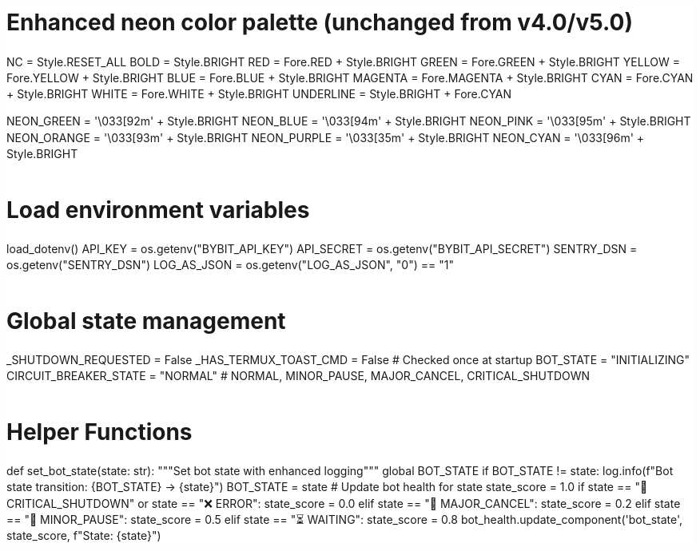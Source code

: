 # Enhanced neon color palette (unchanged from v4.0/v5.0)
NC = Style.RESET_ALL
BOLD = Style.BRIGHT
RED = Fore.RED + Style.BRIGHT
GREEN = Fore.GREEN + Style.BRIGHT
YELLOW = Fore.YELLOW + Style.BRIGHT
BLUE = Fore.BLUE + Style.BRIGHT
MAGENTA = Fore.MAGENTA + Style.BRIGHT
CYAN = Fore.CYAN + Style.BRIGHT
WHITE = Fore.WHITE + Style.BRIGHT
UNDERLINE = Style.BRIGHT + Fore.CYAN

NEON_GREEN = '\033[92m' + Style.BRIGHT
NEON_BLUE = '\033[94m' + Style.BRIGHT
NEON_PINK = '\033[95m' + Style.BRIGHT
NEON_ORANGE = '\033[93m' + Style.BRIGHT
NEON_PURPLE = '\033[35m' + Style.BRIGHT
NEON_CYAN = '\033[96m' + Style.BRIGHT

# Load environment variables
load_dotenv()
API_KEY = os.getenv("BYBIT_API_KEY")
API_SECRET = os.getenv("BYBIT_API_SECRET")
SENTRY_DSN = os.getenv("SENTRY_DSN")
LOG_AS_JSON = os.getenv("LOG_AS_JSON", "0") == "1"

# Global state management
_SHUTDOWN_REQUESTED = False
_HAS_TERMUX_TOAST_CMD = False # Checked once at startup
BOT_STATE = "INITIALIZING"
CIRCUIT_BREAKER_STATE = "NORMAL" # NORMAL, MINOR_PAUSE, MAJOR_CANCEL, CRITICAL_SHUTDOWN

# Helper Functions
def set_bot_state(state: str):
    """Set bot state with enhanced logging"""
    global BOT_STATE
    if BOT_STATE != state:
        log.info(f"Bot state transition: {BOT_STATE} -> {state}")
        BOT_STATE = state
    # Update bot health for state
    state_score = 1.0
    if state == "🚨 CRITICAL_SHUTDOWN" or state == "❌ ERROR":
        state_score = 0.0
    elif state == "🚨 MAJOR_CANCEL":
        state_score = 0.2
    elif state == "🚨 MINOR_PAUSE":
        state_score = 0.5
    elif state == "⏳ WAITING": 
        state_score = 0.8
    bot_health.update_component('bot_state', state_score, f"State: {state}")
